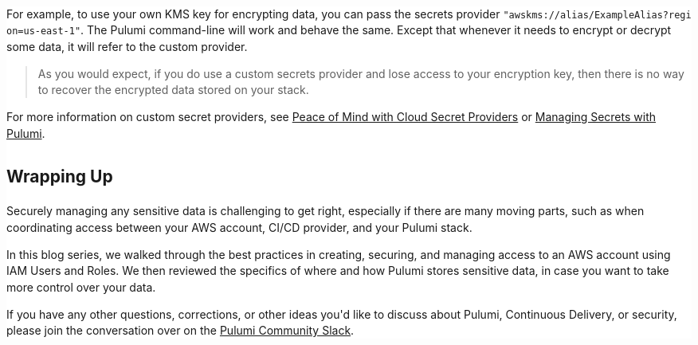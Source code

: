 For example, to use your own KMS key for encrypting data, you can pass the secrets provider
`"awskms://alias/ExampleAlias?region=us-east-1"`. The Pulumi command-line will work and behave the same. Except that
whenever it needs to encrypt or decrypt some data, it will refer to the custom provider.

> As you would expect, if you do use a custom secrets provider and lose access to your encryption key, then there is
> no way to recover the encrypted data stored on your stack.

For more information on custom secret providers, see
[Peace of Mind with Cloud Secret Providers](/blog/peace-of-mind-with-cloud-secret-providers/) or
[Managing Secrets with Pulumi](/blog/managing-secrets-with-pulumi/).

## Wrapping Up

Securely managing any sensitive data is challenging to get right, especially if there are many moving parts, such as when
coordinating access between your AWS account, CI/CD provider, and your Pulumi stack.

In this blog series, we walked through the best practices in creating, securing, and managing access to an AWS account using
IAM Users and Roles. We then reviewed the specifics of where and how Pulumi stores sensitive data, in case you want to take
more control over your data.

If you have any other questions, corrections, or other ideas you'd like to discuss about Pulumi, Continuous Delivery, or
security, please join the conversation over on the [Pulumi Community Slack](https://slack.pulumi.com).
